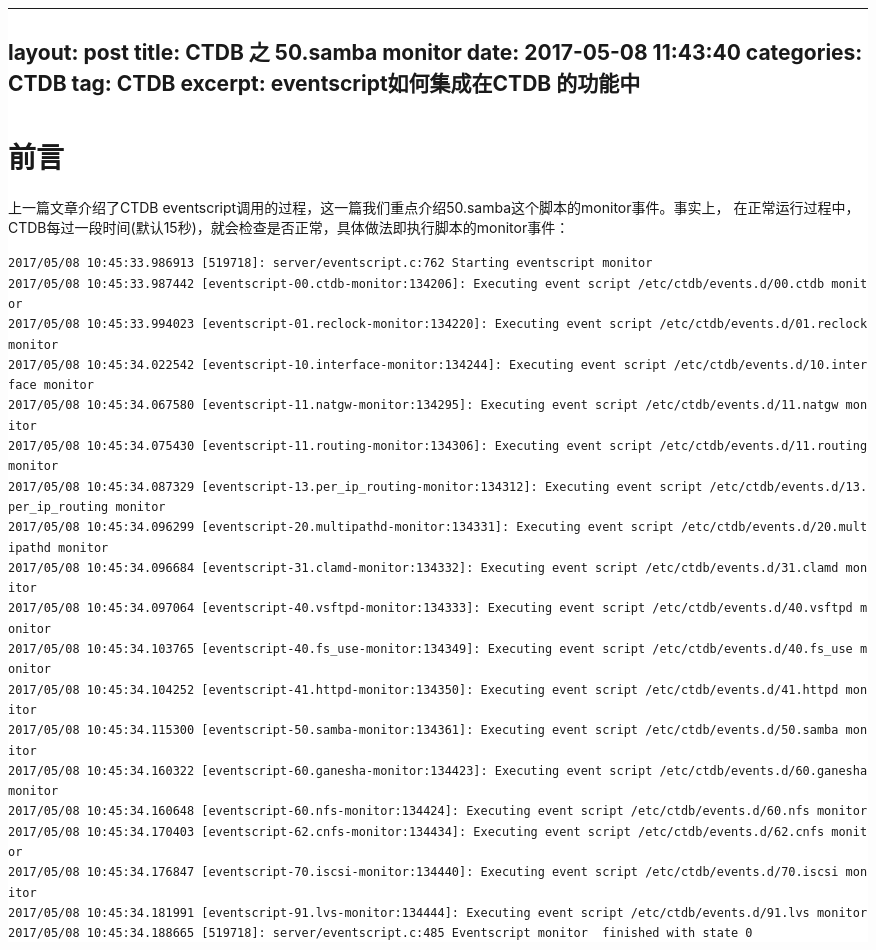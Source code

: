 
---
layout: post
title:  CTDB 之 50.samba monitor
date: 2017-05-08 11:43:40
categories: CTDB
tag: CTDB
excerpt: eventscript如何集成在CTDB 的功能中
---

# 前言
上一篇文章介绍了CTDB eventscript调用的过程，这一篇我们重点介绍50.samba这个脚本的monitor事件。事实上， 在正常运行过程中，CTDB每过一段时间(默认15秒)，就会检查是否正常，具体做法即执行脚本的monitor事件：

```
2017/05/08 10:45:33.986913 [519718]: server/eventscript.c:762 Starting eventscript monitor 
2017/05/08 10:45:33.987442 [eventscript-00.ctdb-monitor:134206]: Executing event script /etc/ctdb/events.d/00.ctdb monitor 
2017/05/08 10:45:33.994023 [eventscript-01.reclock-monitor:134220]: Executing event script /etc/ctdb/events.d/01.reclock monitor 
2017/05/08 10:45:34.022542 [eventscript-10.interface-monitor:134244]: Executing event script /etc/ctdb/events.d/10.interface monitor 
2017/05/08 10:45:34.067580 [eventscript-11.natgw-monitor:134295]: Executing event script /etc/ctdb/events.d/11.natgw monitor 
2017/05/08 10:45:34.075430 [eventscript-11.routing-monitor:134306]: Executing event script /etc/ctdb/events.d/11.routing monitor 
2017/05/08 10:45:34.087329 [eventscript-13.per_ip_routing-monitor:134312]: Executing event script /etc/ctdb/events.d/13.per_ip_routing monitor 
2017/05/08 10:45:34.096299 [eventscript-20.multipathd-monitor:134331]: Executing event script /etc/ctdb/events.d/20.multipathd monitor 
2017/05/08 10:45:34.096684 [eventscript-31.clamd-monitor:134332]: Executing event script /etc/ctdb/events.d/31.clamd monitor 
2017/05/08 10:45:34.097064 [eventscript-40.vsftpd-monitor:134333]: Executing event script /etc/ctdb/events.d/40.vsftpd monitor 
2017/05/08 10:45:34.103765 [eventscript-40.fs_use-monitor:134349]: Executing event script /etc/ctdb/events.d/40.fs_use monitor 
2017/05/08 10:45:34.104252 [eventscript-41.httpd-monitor:134350]: Executing event script /etc/ctdb/events.d/41.httpd monitor 
2017/05/08 10:45:34.115300 [eventscript-50.samba-monitor:134361]: Executing event script /etc/ctdb/events.d/50.samba monitor 
2017/05/08 10:45:34.160322 [eventscript-60.ganesha-monitor:134423]: Executing event script /etc/ctdb/events.d/60.ganesha monitor 
2017/05/08 10:45:34.160648 [eventscript-60.nfs-monitor:134424]: Executing event script /etc/ctdb/events.d/60.nfs monitor 
2017/05/08 10:45:34.170403 [eventscript-62.cnfs-monitor:134434]: Executing event script /etc/ctdb/events.d/62.cnfs monitor 
2017/05/08 10:45:34.176847 [eventscript-70.iscsi-monitor:134440]: Executing event script /etc/ctdb/events.d/70.iscsi monitor 
2017/05/08 10:45:34.181991 [eventscript-91.lvs-monitor:134444]: Executing event script /etc/ctdb/events.d/91.lvs monitor 
2017/05/08 10:45:34.188665 [519718]: server/eventscript.c:485 Eventscript monitor  finished with state 0

```
